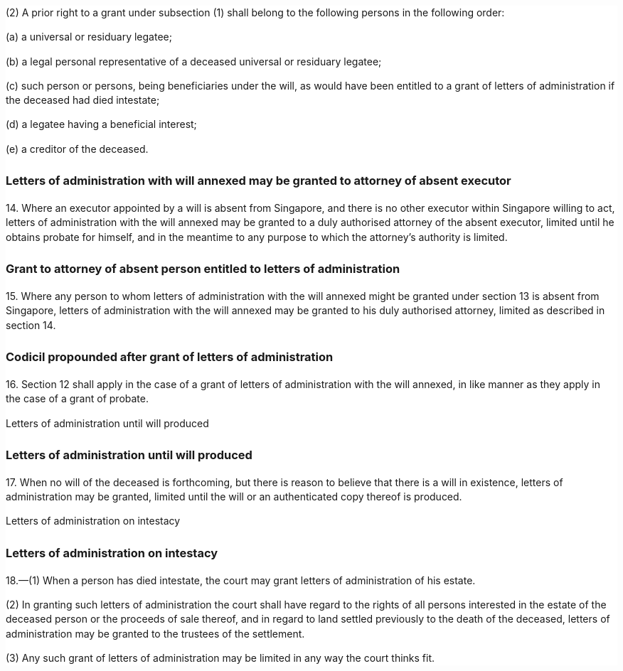 (2) A prior right to a grant under subsection (1) shall belong to the following persons in the following order:

(a) a universal or residuary legatee;

(b) a legal personal representative of a deceased universal or residuary legatee;

(c) such person or persons, being beneficiaries under the will, as would have been entitled to a grant of letters of administration if the deceased had died intestate;

(d) a legatee having a beneficial interest;

(e) a creditor of the deceased.

### Letters of administration with will annexed may be granted to attorney of absent executor

14\. Where an executor appointed by a will is absent from Singapore, and there is no other executor within Singapore willing to act, letters of administration with the will annexed may be granted to a duly authorised attorney of the absent executor, limited until he obtains probate for himself, and in the meantime to any purpose to which the attorney’s authority is limited.

### Grant to attorney of absent person entitled to letters of administration

15\. Where any person to whom letters of administration with the will annexed might be granted under section 13 is absent from Singapore, letters of administration with the will annexed may be granted to his duly authorised attorney, limited as described in section 14.

### Codicil propounded after grant of letters of administration

16\. Section 12 shall apply in the case of a grant of letters of administration with the will annexed, in like manner as they apply in the case of a grant of probate.

Letters of administration until will produced

### Letters of administration until will produced

17\. When no will of the deceased is forthcoming, but there is reason to believe that there is a will in existence, letters of administration may be granted, limited until the will or an authenticated copy thereof is produced.

Letters of administration on intestacy

### Letters of administration on intestacy

18\.—(1) When a person has died intestate, the court may grant letters of administration of his estate.

(2) In granting such letters of administration the court shall have regard to the rights of all persons interested in the estate of the deceased person or the proceeds of sale thereof, and in regard to land settled previously to the death of the deceased, letters of administration may be granted to the trustees of the settlement.

(3) Any such grant of letters of administration may be limited in any way the court thinks fit.
